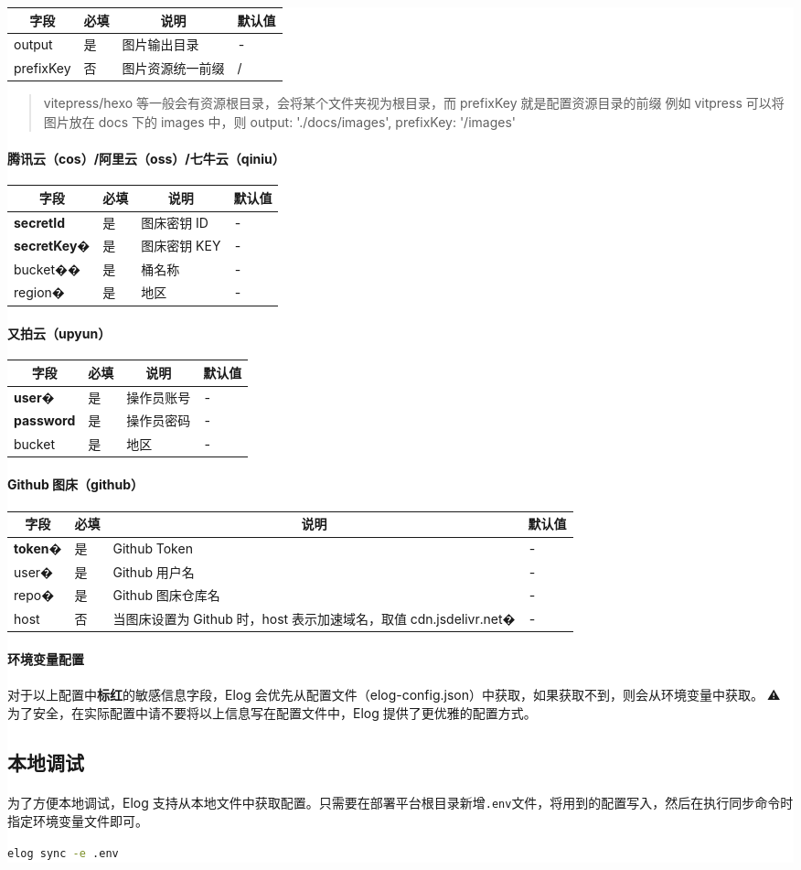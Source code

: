 | 字段      | 必填 | 说明             | 默认值 |
| --------- | ---- | ---------------- | ------ |
| output    | 是   | 图片输出目录     | -      |
| prefixKey | 否   | 图片资源统一前缀 | /      |

> vitepress/hexo 等一般会有资源根目录，会将某个文件夹视为根目录，而 prefixKey 就是配置资源目录的前缀
> 例如 vitpress 可以将图片放在 docs 下的 images 中，则 output: './docs/images', prefixKey: '/images'

#### 腾讯云（cos）/阿里云（oss）/七牛云（qiniu）

| 字段           | 必填 | 说明         | 默认值 |
| -------------- | ---- | ------------ | ------ |
| **secretId**   | 是   | 图床密钥 ID  | -      |
| **secretKey�** | 是   | 图床密钥 KEY | -      |
| bucket��       | 是   | 桶名称       | -      |
| region�        | 是   | 地区         | -      |

#### 又拍云（upyun）

| 字段         | 必填 | 说明       | 默认值 |
| ------------ | ---- | ---------- | ------ |
| **user�**    | 是   | 操作员账号 | -      |
| **password** | 是   | 操作员密码 | -      |
| bucket       | 是   | 地区       | -      |

#### Github 图床（github）

| 字段       | 必填 | 说明                                                              | 默认值 |
| ---------- | ---- | ----------------------------------------------------------------- | ------ |
| **token**� | 是   | Github Token                                                      | -      |
| user�      | 是   | Github 用户名                                                     | -      |
| repo�      | 是   | Github 图床仓库名                                                 | -      |
| host       | 否   | 当图床设置为 Github 时，host 表示加速域名，取值 cdn.jsdelivr.net� | -      |

#### 环境变量配置

对于以上配置中**标红**的敏感信息字段，Elog 会优先从配置文件（elog-config.json）中获取，如果获取不到，则会从环境变量中获取。
⚠️ 为了安全，在实际配置中请不要将以上信息写在配置文件中，Elog 提供了更优雅的配置方式。

## 本地调试

为了方便本地调试，Elog 支持从本地文件中获取配置。只需要在部署平台根目录新增`.env`文件，将用到的配置写入，然后在执行同步命令时指定环境变量文件即可。

```bash
elog sync -e .env
```
